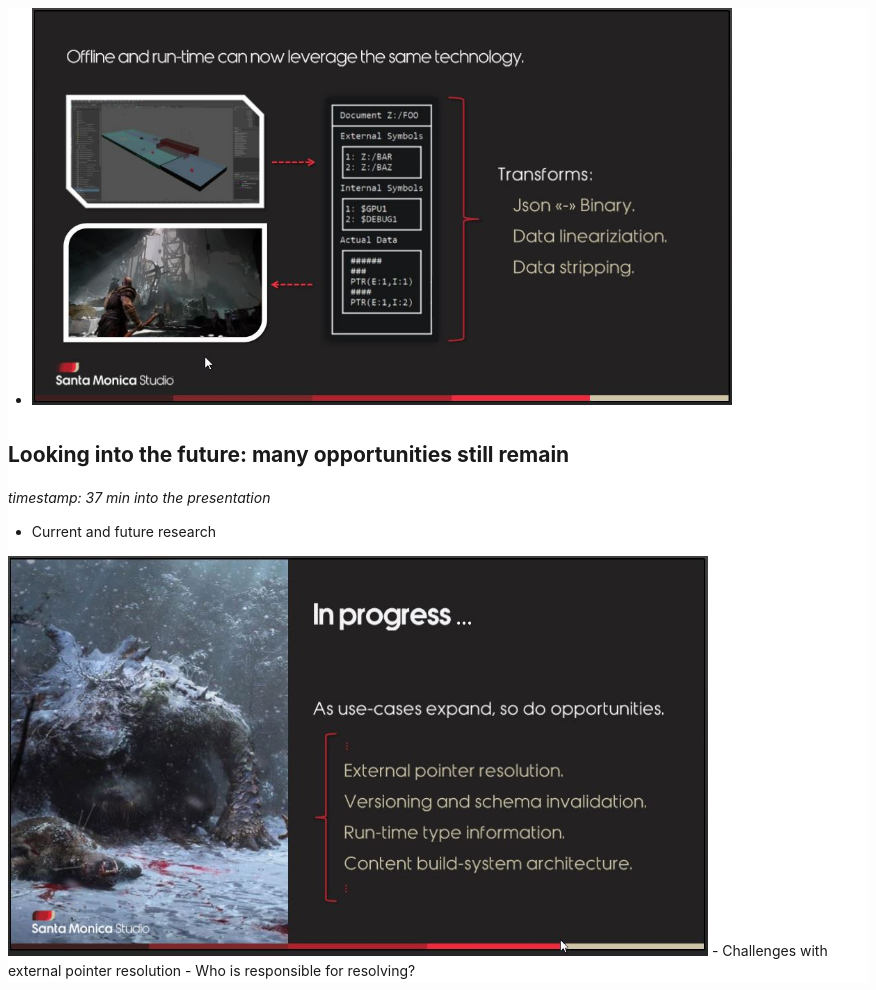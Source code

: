 - <img src="assets/images/posts/the-future-of-scene-description-on-god-of-war\data-transform.jpg" alt="slide: Transforming data from source to run-time" width="700"/>

##  Looking into the future: many opportunities still remain
_timestamp: 37 min into the presentation_

- Current and future research
<img src="assets/images/posts/the-future-of-scene-description-on-god-of-war\wip.jpg" alt="slide: SmSchema architecture high level Final" width="700"/>
- Challenges with external pointer resolution
    - Who is responsible for resolving? 